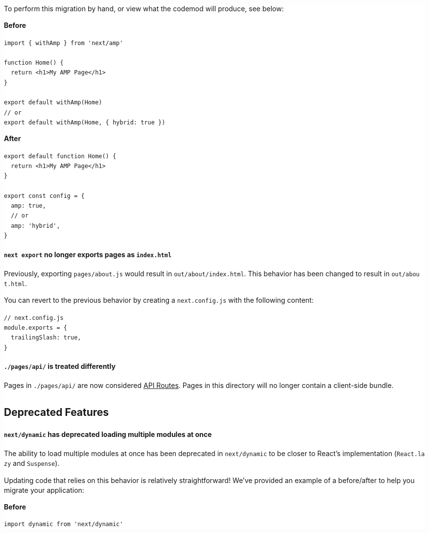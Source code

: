To perform this migration by hand, or view what the codemod will produce, see below:

**Before**

    import { withAmp } from 'next/amp'

    function Home() {
      return <h1>My AMP Page</h1>
    }

    export default withAmp(Home)
    // or
    export default withAmp(Home, { hybrid: true })

**After**

    export default function Home() {
      return <h1>My AMP Page</h1>
    }

    export const config = {
      amp: true,
      // or
      amp: 'hybrid',
    }

#### `next export` no longer exports pages as `index.html`

Previously, exporting `pages/about.js` would result in `out/about/index.html`. This behavior has been changed to result in `out/about.html`.

You can revert to the previous behavior by creating a `next.config.js` with the following content:

    // next.config.js
    module.exports = {
      trailingSlash: true,
    }

#### `./pages/api/` is treated differently

Pages in `./pages/api/` are now considered [API Routes](https://nextjs.org/blog/next-9#api-routes). Pages in this directory will no longer contain a client-side bundle.

Deprecated Features
-------------------

#### `next/dynamic` has deprecated loading multiple modules at once

The ability to load multiple modules at once has been deprecated in `next/dynamic` to be closer to React’s implementation (`React.lazy` and `Suspense`).

Updating code that relies on this behavior is relatively straightforward! We’ve provided an example of a before/after to help you migrate your application:

**Before**

    import dynamic from 'next/dynamic'
